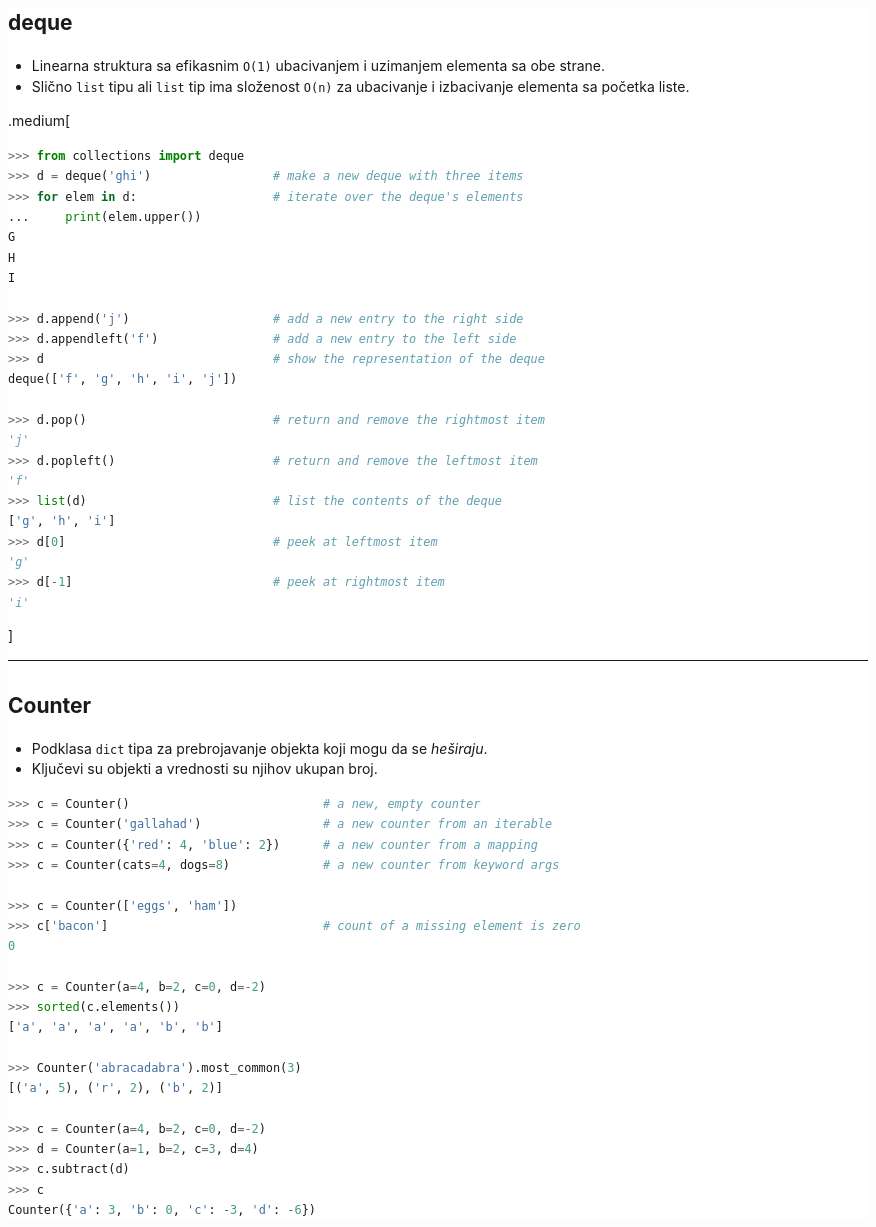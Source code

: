 ## deque

- Linearna struktura sa efikasnim `O(1)` ubacivanjem i uzimanjem elementa sa obe
  strane.
- Slično `list` tipu ali `list` tip ima složenost `O(n)` za ubacivanje i
  izbacivanje elementa sa početka liste.

.medium[
```python
>>> from collections import deque
>>> d = deque('ghi')                 # make a new deque with three items
>>> for elem in d:                   # iterate over the deque's elements
...     print(elem.upper())
G
H
I

>>> d.append('j')                    # add a new entry to the right side
>>> d.appendleft('f')                # add a new entry to the left side
>>> d                                # show the representation of the deque
deque(['f', 'g', 'h', 'i', 'j'])

>>> d.pop()                          # return and remove the rightmost item
'j'
>>> d.popleft()                      # return and remove the leftmost item
'f'
>>> list(d)                          # list the contents of the deque
['g', 'h', 'i']
>>> d[0]                             # peek at leftmost item
'g'
>>> d[-1]                            # peek at rightmost item
'i'
```
]

---
## Counter

- Podklasa `dict` tipa za prebrojavanje objekta koji mogu da se *heširaju*.
- Ključevi su objekti a vrednosti su njihov ukupan broj.

```python
>>> c = Counter()                           # a new, empty counter
>>> c = Counter('gallahad')                 # a new counter from an iterable
>>> c = Counter({'red': 4, 'blue': 2})      # a new counter from a mapping
>>> c = Counter(cats=4, dogs=8)             # a new counter from keyword args

>>> c = Counter(['eggs', 'ham'])
>>> c['bacon']                              # count of a missing element is zero
0

>>> c = Counter(a=4, b=2, c=0, d=-2)
>>> sorted(c.elements())
['a', 'a', 'a', 'a', 'b', 'b']

>>> Counter('abracadabra').most_common(3)  
[('a', 5), ('r', 2), ('b', 2)]

>>> c = Counter(a=4, b=2, c=0, d=-2)
>>> d = Counter(a=1, b=2, c=3, d=4)
>>> c.subtract(d)
>>> c
Counter({'a': 3, 'b': 0, 'c': -3, 'd': -6})
```
